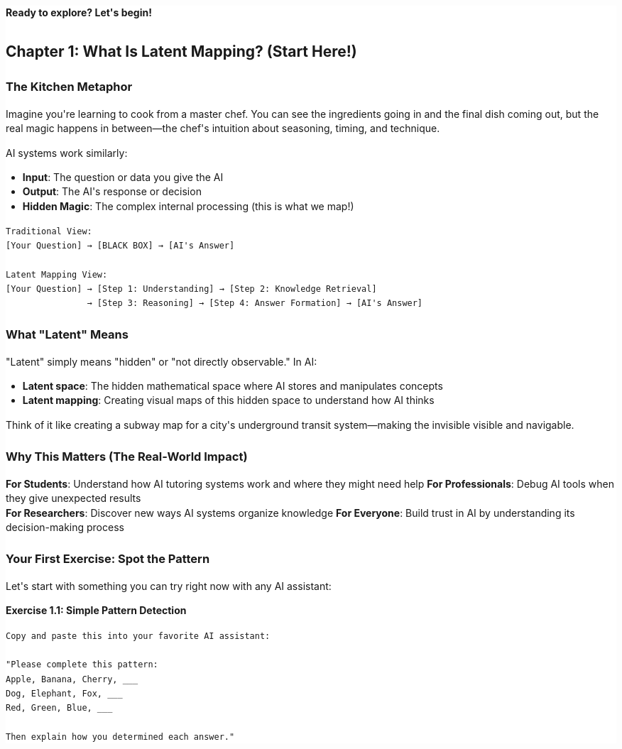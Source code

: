 **Ready to explore? Let's begin!**

## Chapter 1: What Is Latent Mapping? (Start Here!)

### The Kitchen Metaphor

Imagine you're learning to cook from a master chef. You can see the ingredients going in and the final dish coming out, but the real magic happens in between—the chef's intuition about seasoning, timing, and technique.

AI systems work similarly:
- **Input**: The question or data you give the AI
- **Output**: The AI's response or decision
- **Hidden Magic**: The complex internal processing (this is what we map!)

```
Traditional View:
[Your Question] → [BLACK BOX] → [AI's Answer]

Latent Mapping View:
[Your Question] → [Step 1: Understanding] → [Step 2: Knowledge Retrieval] 
                → [Step 3: Reasoning] → [Step 4: Answer Formation] → [AI's Answer]
```

### What "Latent" Means

"Latent" simply means "hidden" or "not directly observable." In AI:
- **Latent space**: The hidden mathematical space where AI stores and manipulates concepts
- **Latent mapping**: Creating visual maps of this hidden space to understand how AI thinks

Think of it like creating a subway map for a city's underground transit system—making the invisible visible and navigable.

### Why This Matters (The Real-World Impact)

**For Students**: Understand how AI tutoring systems work and where they might need help
**For Professionals**: Debug AI tools when they give unexpected results  
**For Researchers**: Discover new ways AI systems organize knowledge
**For Everyone**: Build trust in AI by understanding its decision-making process

### Your First Exercise: Spot the Pattern

Let's start with something you can try right now with any AI assistant:

**Exercise 1.1: Simple Pattern Detection**
```
Copy and paste this into your favorite AI assistant:

"Please complete this pattern: 
Apple, Banana, Cherry, ___
Dog, Elephant, Fox, ___
Red, Green, Blue, ___

Then explain how you determined each answer."
```
